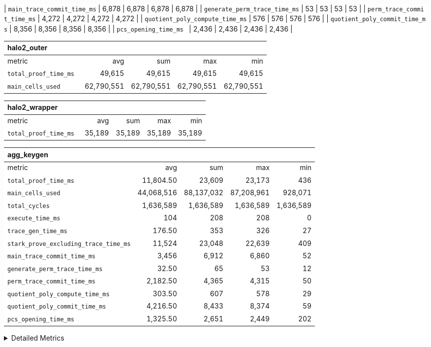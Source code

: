 | `main_trace_commit_time_ms` |  6,878 |  6,878 |  6,878 |  6,878 |
| `generate_perm_trace_time_ms` |  53 |  53 |  53 |  53 |
| `perm_trace_commit_time_ms` |  4,272 |  4,272 |  4,272 |  4,272 |
| `quotient_poly_compute_time_ms` |  576 |  576 |  576 |  576 |
| `quotient_poly_commit_time_ms` |  8,356 |  8,356 |  8,356 |  8,356 |
| `pcs_opening_time_ms ` |  2,436 |  2,436 |  2,436 |  2,436 |

| halo2_outer |||||
|:---|---:|---:|---:|---:|
|metric|avg|sum|max|min|
| `total_proof_time_ms ` |  49,615 |  49,615 |  49,615 |  49,615 |
| `main_cells_used     ` |  62,790,551 |  62,790,551 |  62,790,551 |  62,790,551 |

| halo2_wrapper |||||
|:---|---:|---:|---:|---:|
|metric|avg|sum|max|min|
| `total_proof_time_ms ` |  35,189 |  35,189 |  35,189 |  35,189 |

| agg_keygen |||||
|:---|---:|---:|---:|---:|
|metric|avg|sum|max|min|
| `total_proof_time_ms ` |  11,804.50 |  23,609 |  23,173 |  436 |
| `main_cells_used     ` |  44,068,516 |  88,137,032 |  87,208,961 |  928,071 |
| `total_cycles        ` |  1,636,589 |  1,636,589 |  1,636,589 |  1,636,589 |
| `execute_time_ms     ` |  104 |  208 |  208 |  0 |
| `trace_gen_time_ms   ` |  176.50 |  353 |  326 |  27 |
| `stark_prove_excluding_trace_time_ms` |  11,524 |  23,048 |  22,639 |  409 |
| `main_trace_commit_time_ms` |  3,456 |  6,912 |  6,860 |  52 |
| `generate_perm_trace_time_ms` |  32.50 |  65 |  53 |  12 |
| `perm_trace_commit_time_ms` |  2,182.50 |  4,365 |  4,315 |  50 |
| `quotient_poly_compute_time_ms` |  303.50 |  607 |  578 |  29 |
| `quotient_poly_commit_time_ms` |  4,216.50 |  8,433 |  8,374 |  59 |
| `pcs_opening_time_ms ` |  1,325.50 |  2,651 |  2,449 |  202 |



<details>
<summary>Detailed Metrics</summary>
